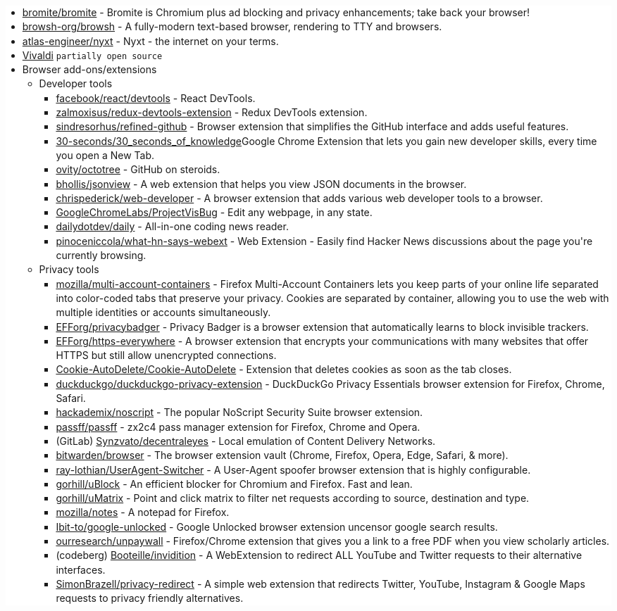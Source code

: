   - [bromite/bromite](https://github.com/bromite/bromite) - Bromite is Chromium plus ad blocking and privacy enhancements; take back your browser!
  - [browsh-org/browsh](https://github.com/browsh-org/browsh) - A fully-modern text-based browser, rendering to TTY and browsers.
  - [atlas-engineer/nyxt](https://github.com/atlas-engineer/nyxt) - Nyxt - the internet on your terms.
  - [Vivaldi](https://vivaldi.com/) `partially open source`
- Browser add-ons/extensions
  - Developer tools
    - [facebook/react/devtools](https://github.com/facebook/react) - React DevTools.
    - [zalmoxisus/redux-devtools-extension](https://github.com/zalmoxisus/redux-devtools-extension) - Redux DevTools extension.
    - [sindresorhus/refined-github](https://github.com/sindresorhus/refined-github) - Browser extension that simplifies the GitHub interface and adds useful features.
    - [30-seconds/30_seconds_of_knowledge](https://github.com/30-seconds/30_seconds_of_knowledge)Google Chrome Extension that lets you gain new developer skills, every time you open a New Tab.
    - [ovity/octotree](https://github.com/ovity/octotree) - GitHub on steroids.
    - [bhollis/jsonview](https://github.com/bhollis/jsonview) - A web extension that helps you view JSON documents in the browser.
    - [chrispederick/web-developer](https://github.com/chrispederick/web-developer/) - A browser extension that adds various web developer tools to a browser.
    - [GoogleChromeLabs/ProjectVisBug](https://github.com/GoogleChromeLabs/ProjectVisBug) - Edit any webpage, in any state.
    - [dailydotdev/daily](https://github.com/dailydotdev/daily) - All-in-one coding news reader.
    - [pinoceniccola/what-hn-says-webext](https://github.com/pinoceniccola/what-hn-says-webext) - Web Extension - Easily find Hacker News discussions about the page you're currently browsing.
  - Privacy tools
    - [mozilla/multi-account-containers](https://github.com/mozilla/multi-account-containers) - Firefox Multi-Account Containers lets you keep parts of your online life separated into color-coded tabs that preserve your privacy. Cookies are separated by container, allowing you to use the web with multiple identities or accounts simultaneously.
    - [EFForg/privacybadger](https://github.com/EFForg/privacybadger) - Privacy Badger is a browser extension that automatically learns to block invisible trackers.
    - [EFForg/https-everywhere](https://github.com/EFForg/https-everywhere) - A browser extension that encrypts your communications with many websites that offer HTTPS but still allow unencrypted connections.
    - [Cookie-AutoDelete/Cookie-AutoDelete](https://github.com/Cookie-AutoDelete/Cookie-AutoDelete) - Extension that deletes cookies as soon as the tab closes.
    - [duckduckgo/duckduckgo-privacy-extension](https://github.com/duckduckgo/duckduckgo-privacy-extension) - DuckDuckGo Privacy Essentials browser extension for Firefox, Chrome, Safari.
    - [hackademix/noscript](https://github.com/hackademix/noscript) - The popular NoScript Security Suite browser extension.
    - [passff/passff](https://github.com/passff/passff) - zx2c4 pass manager extension for Firefox, Chrome and Opera.
    - (GitLab) [Synzvato/decentraleyes](https://git.synz.io/Synzvato/decentraleyes) - Local emulation of Content Delivery Networks.
    - [bitwarden/browser](https://github.com/bitwarden/browser) - The browser extension vault (Chrome, Firefox, Opera, Edge, Safari, & more).
    - [ray-lothian/UserAgent-Switcher](https://github.com/ray-lothian/UserAgent-Switcher) - A User-Agent spoofer browser extension that is highly configurable.
    - [gorhill/uBlock](https://github.com/gorhill/uBlock) - An efficient blocker for Chromium and Firefox. Fast and lean.
    - [gorhill/uMatrix](https://github.com/gorhill/uMatrix) - Point and click matrix to filter net requests according to source, destination and type.
    - [mozilla/notes](https://github.com/mozilla/notes) - A notepad for Firefox.
    - [Ibit-to/google-unlocked](https://github.com/Ibit-to/google-unlocked) - Google Unlocked browser extension uncensor google search results.
    - [ourresearch/unpaywall](https://github.com/ourresearch/unpaywall) - Firefox/Chrome extension that gives you a link to a free PDF when you view scholarly articles.
    - (codeberg) [Booteille/invidition](https://codeberg.org/Booteille/Invidition) - A WebExtension to redirect ALL YouTube and Twitter requests to their alternative interfaces.
    - [SimonBrazell/privacy-redirect](https://github.com/SimonBrazell/privacy-redirect) - A simple web extension that redirects Twitter, YouTube, Instagram & Google Maps requests to privacy friendly alternatives.